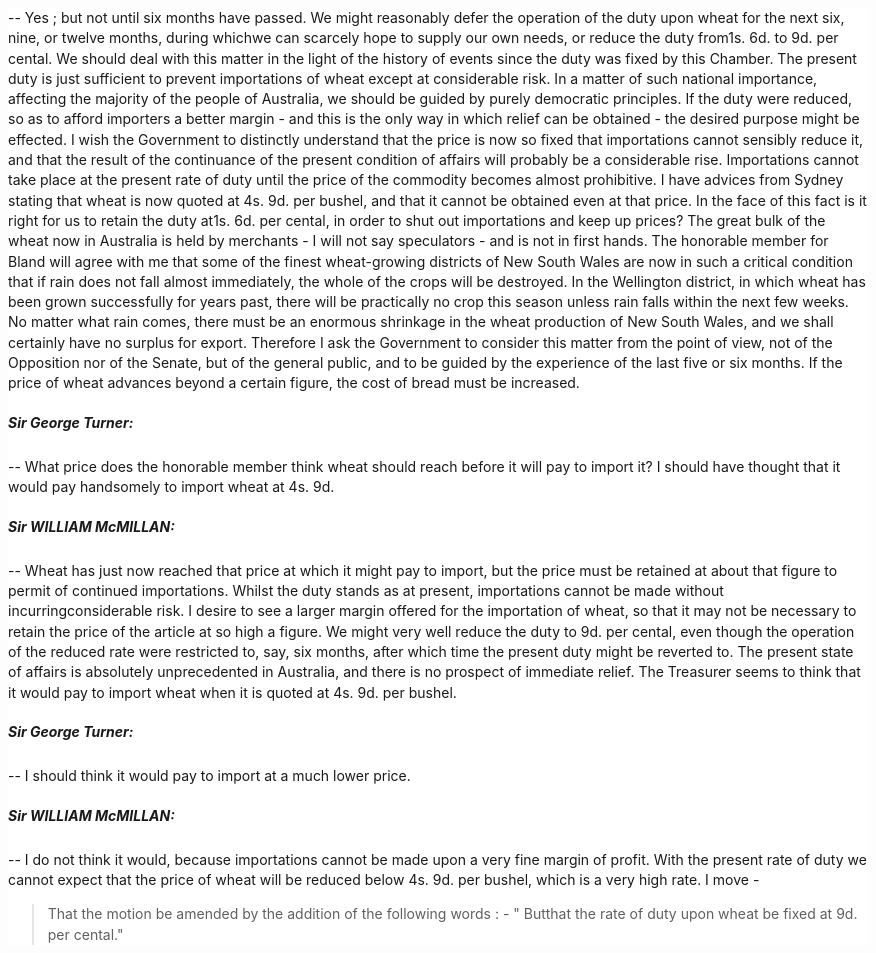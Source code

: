 -- Yes ; but not until six months have passed. We might reasonably defer the operation of the duty upon wheat for the next six, nine, or twelve months, during whichwe can scarcely hope to supply our own needs, or reduce the duty from1s. 6d. to 9d. per cental. We should deal with this matter in the light of the history of events since the duty was fixed by this Chamber. The present duty is just sufficient to prevent importations of wheat except at considerable risk. In a matter of such national importance, affecting the majority of the people of Australia, we should be guided by purely democratic principles. If the duty were reduced, so as to afford importers a better margin - and this is the only way in which relief can be obtained - the desired purpose might be effected. I wish the Government to distinctly understand that the price is now so fixed that importations cannot sensibly reduce it, and that the result of the continuance of the present condition of affairs will probably be a considerable rise. Importations cannot take place at the present rate of duty until the price of the commodity becomes almost prohibitive. I have advices from Sydney stating that wheat is now quoted  at 4s. 9d. per bushel, and that it cannot be obtained even at that price. In the face of this fact is it right for us to retain the duty at1s. 6d. per cental, in order to shut out importations and keep up prices? The great bulk of the wheat now in Australia is held by merchants - I will not say speculators - and is not in first hands. The honorable member for Bland will agree with me that some of the finest wheat-growing districts of New South Wales are now in such a critical condition that if rain does not fall almost immediately, the whole of the crops will be destroyed. In the Wellington district, in which wheat has been grown successfully for years past, there will be practically no crop this season unless rain falls within the next few weeks. No matter what rain comes, there must be an enormous shrinkage in the wheat production of New South Wales, and we shall certainly have no surplus for export. Therefore I ask the Government to consider this matter from the point of view, not of the Opposition nor of the Senate, but of the general public, and to be guided by the experience of the last five or six months. If the price of wheat advances beyond a certain figure, the cost of bread must be increased. 

##### Sir George Turner:

-- What price does the honorable member think wheat should reach before it will pay to import it? I should have thought that it would pay handsomely to import wheat at 4s. 9d. 

##### Sir WILLIAM McMILLAN:

-- Wheat has just now reached that price at which it might pay to import, but the price must be retained at about that figure to permit of continued importations. Whilst the duty stands as at present, importations cannot be made without incurringconsiderable risk. I desire to see a larger margin offered for the importation of wheat, so that it may not be necessary to retain the price of the article at so high a figure. We might very well reduce the duty to 9d. per cental, even though the operation of the reduced rate were restricted to, say, six months, after which time the present duty might be reverted to. The present state of affairs is absolutely unprecedented in Australia, and there is no prospect of immediate relief. The Treasurer seems to think that it would pay to import wheat when it is quoted at 4s. 9d. per bushel. 

##### Sir George Turner:

-- I should think it would pay to import at a much lower price. 

##### Sir WILLIAM McMILLAN:

-- I do not think it would, because importations cannot be made upon a very fine margin of profit. With the present rate of duty we cannot expect that the price of wheat will be reduced below 4s. 9d. per bushel, which is a very high rate. I move - 

  >That the motion be amended by the addition of the following words :  - " Butthat the rate of duty upon wheat be fixed at 9d. per cental." 
